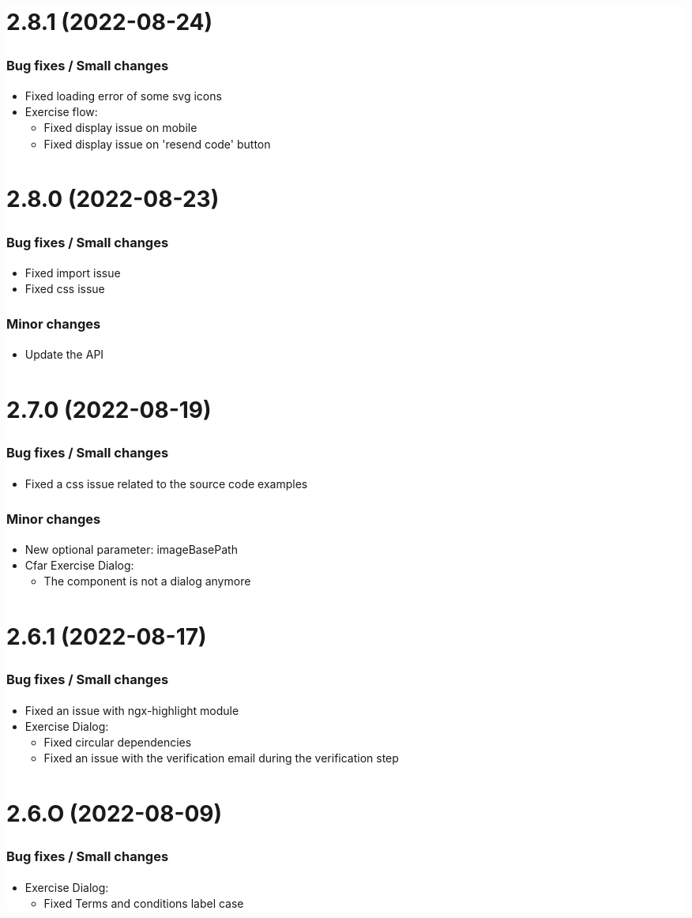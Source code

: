# 2.8.1 (2022-08-24)

### Bug fixes / Small changes
- Fixed loading error of some svg icons
- Exercise flow:
    - Fixed display issue on mobile
    - Fixed display issue on 'resend code' button

<a name="2.8.0"></a>

# 2.8.0 (2022-08-23)

### Bug fixes / Small changes
- Fixed import issue
- Fixed css issue

### Minor changes
- Update the API

<a name="2.7.0"></a>

# 2.7.0 (2022-08-19)

### Bug fixes / Small changes
- Fixed a css issue related to the source code examples 

### Minor changes
- New optional parameter: imageBasePath
- Cfar Exercise Dialog:
    - The component is not a dialog anymore

<a name="2.6.1"></a>

# 2.6.1 (2022-08-17)

### Bug fixes / Small changes
- Fixed an issue with ngx-highlight module
- Exercise Dialog:
    - Fixed circular dependencies
    - Fixed an issue with the verification email during the verification step

<a name="2.6.0"></a>

# 2.6.O (2022-08-09)

### Bug fixes / Small changes
- Exercise Dialog:
    - Fixed Terms and conditions label case
